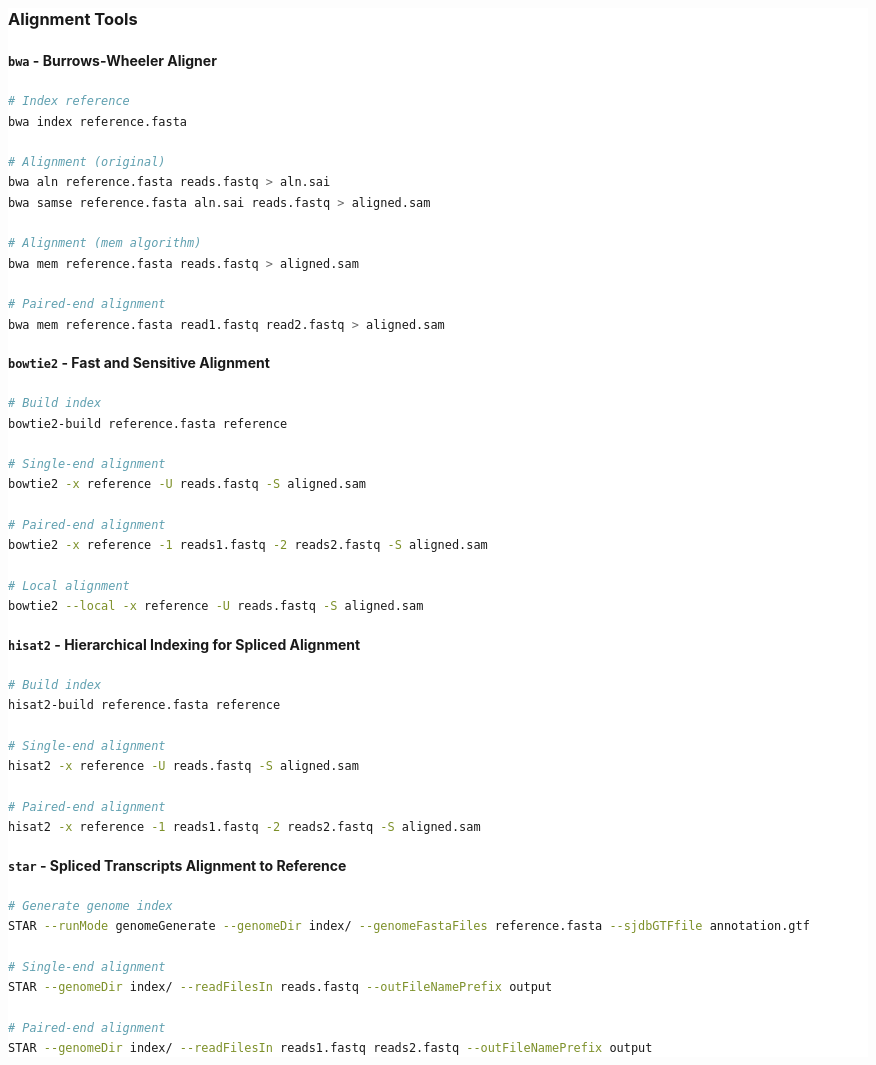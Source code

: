 ### Alignment Tools

#### `bwa` - Burrows-Wheeler Aligner
```bash
# Index reference
bwa index reference.fasta

# Alignment (original)
bwa aln reference.fasta reads.fastq > aln.sai
bwa samse reference.fasta aln.sai reads.fastq > aligned.sam

# Alignment (mem algorithm)
bwa mem reference.fasta reads.fastq > aligned.sam

# Paired-end alignment
bwa mem reference.fasta read1.fastq read2.fastq > aligned.sam
```

#### `bowtie2` - Fast and Sensitive Alignment
```bash
# Build index
bowtie2-build reference.fasta reference

# Single-end alignment
bowtie2 -x reference -U reads.fastq -S aligned.sam

# Paired-end alignment
bowtie2 -x reference -1 reads1.fastq -2 reads2.fastq -S aligned.sam

# Local alignment
bowtie2 --local -x reference -U reads.fastq -S aligned.sam
```

#### `hisat2` - Hierarchical Indexing for Spliced Alignment
```bash
# Build index
hisat2-build reference.fasta reference

# Single-end alignment
hisat2 -x reference -U reads.fastq -S aligned.sam

# Paired-end alignment
hisat2 -x reference -1 reads1.fastq -2 reads2.fastq -S aligned.sam
```

#### `star` - Spliced Transcripts Alignment to Reference
```bash
# Generate genome index
STAR --runMode genomeGenerate --genomeDir index/ --genomeFastaFiles reference.fasta --sjdbGTFfile annotation.gtf

# Single-end alignment
STAR --genomeDir index/ --readFilesIn reads.fastq --outFileNamePrefix output

# Paired-end alignment
STAR --genomeDir index/ --readFilesIn reads1.fastq reads2.fastq --outFileNamePrefix output
```
